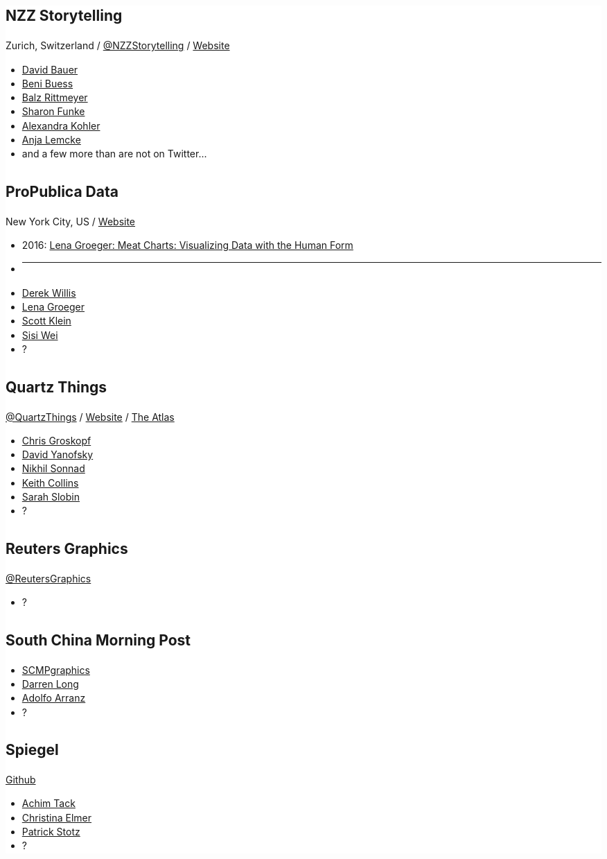 ## NZZ Storytelling
Zurich, Switzerland / [@NZZStorytelling](https://twitter.com/NZZStorytelling) / [Website](https://www.nzz.ch/storytelling)
* [David Bauer](https://twitter.com/davidbauer)
* [Beni Buess](https://twitter.com/benibu)
* [Balz Rittmeyer](https://twitter.com/balzzz)
* [Sharon Funke](https://twitter.com/feuerfunk)
* [Alexandra Kohler](https://twitter.com/koa_87)
* [Anja Lemcke](https://twitter.com/anjalemcke)
* and a few more than are not on Twitter...

## ProPublica Data
New York City, US / [Website](https://www.propublica.org/data/)
* 2016: [Lena Groeger: Meat Charts: Visualizing Data with the Human Form](https://vimeo.com/179987022)
* -------
* [Derek Willis](https://twitter.com/derekwillis)
* [Lena Groeger](https://twitter.com/lenagroeger)
* [Scott Klein](https://twitter.com/kleinmatic)
* [Sisi Wei](https://twitter.com/sisiwei)
* ? 

## Quartz Things
[@QuartzThings](https://twitter.com/quartzthings) / [Website](http://qz.com/re/quartzthings/) / [The Atlas](https://www.theatlas.com/)
* [Chris Groskopf](https://twitter.com/onyxfish)
* [David Yanofsky](https://twitter.com/YAN0)
* [Nikhil Sonnad](https://twitter.com/nkl)
* [Keith Collins](https://twitter.com/collinskeith)
* [Sarah Slobin](https://twitter.com/sarahslo)
* ? 

## Reuters Graphics
[@ReutersGraphics](https://twitter.com/ReutersGraphics)
* ? 

## South China Morning Post
* [SCMPgraphics](https://twitter.com/SCMPgraphics)
* [Darren Long](https://twitter.com/darrenlonghk)
* [Adolfo Arranz](https://twitter.com/adolfux)
* ?


## Spiegel
[Github](https://github.com/spiegelonline)
* [Achim Tack](https://twitter.com/A_Tack)
* [Christina Elmer](https://twitter.com/ChElm)
* [Patrick Stotz](https://twitter.com/PatrickStotz)
* ? 
